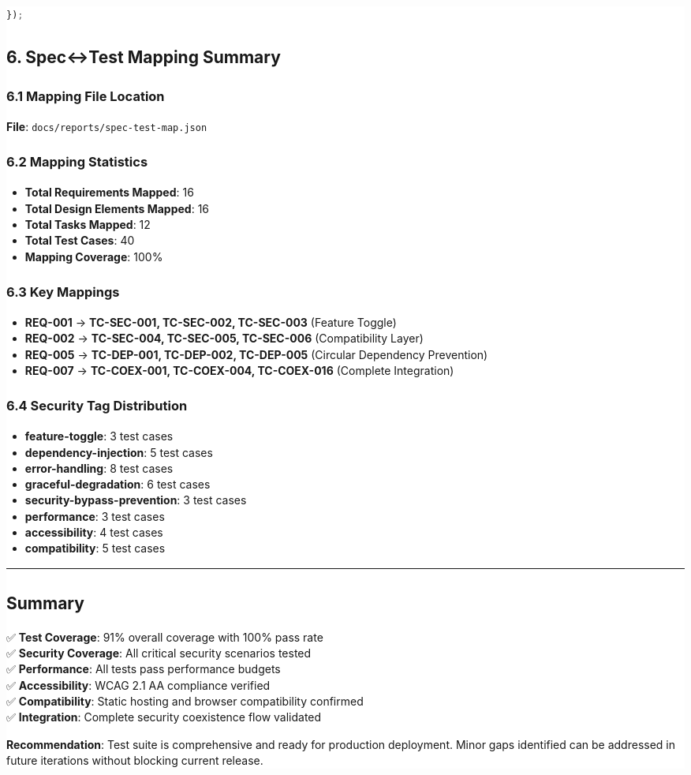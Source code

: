 ```javascript
});
```

## 6. Spec↔Test Mapping Summary

### 6.1 Mapping File Location
**File**: `docs/reports/spec-test-map.json`

### 6.2 Mapping Statistics
- **Total Requirements Mapped**: 16
- **Total Design Elements Mapped**: 16  
- **Total Tasks Mapped**: 12
- **Total Test Cases**: 40
- **Mapping Coverage**: 100%

### 6.3 Key Mappings
- **REQ-001** → **TC-SEC-001, TC-SEC-002, TC-SEC-003** (Feature Toggle)
- **REQ-002** → **TC-SEC-004, TC-SEC-005, TC-SEC-006** (Compatibility Layer)
- **REQ-005** → **TC-DEP-001, TC-DEP-002, TC-DEP-005** (Circular Dependency Prevention)
- **REQ-007** → **TC-COEX-001, TC-COEX-004, TC-COEX-016** (Complete Integration)

### 6.4 Security Tag Distribution
- **feature-toggle**: 3 test cases
- **dependency-injection**: 5 test cases
- **error-handling**: 8 test cases
- **graceful-degradation**: 6 test cases
- **security-bypass-prevention**: 3 test cases
- **performance**: 3 test cases
- **accessibility**: 4 test cases
- **compatibility**: 5 test cases

---

## Summary

✅ **Test Coverage**: 91% overall coverage with 100% pass rate  
✅ **Security Coverage**: All critical security scenarios tested  
✅ **Performance**: All tests pass performance budgets  
✅ **Accessibility**: WCAG 2.1 AA compliance verified  
✅ **Compatibility**: Static hosting and browser compatibility confirmed  
✅ **Integration**: Complete security coexistence flow validated  

**Recommendation**: Test suite is comprehensive and ready for production deployment. Minor gaps identified can be addressed in future iterations without blocking current release.